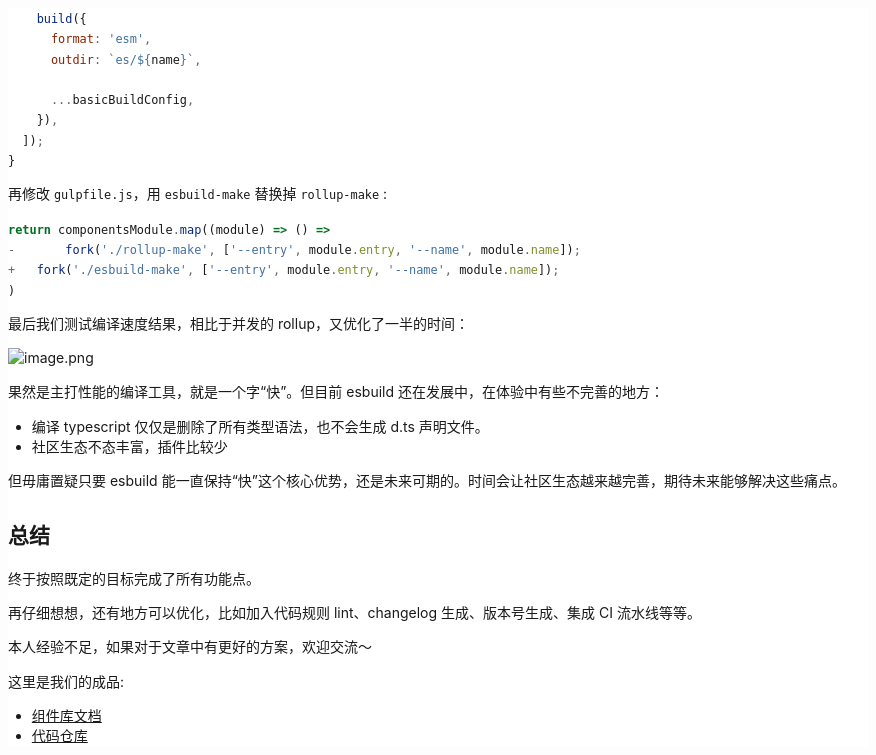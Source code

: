 ```jsx
    build({
      format: 'esm',
      outdir: `es/${name}`,

      ...basicBuildConfig,
    }),
  ]);
}
```

再修改 `gulpfile.js`，用 `esbuild-make` 替换掉 `rollup-make` :

```jsx
return componentsModule.map((module) => () => 
-		fork('./rollup-make', ['--entry', module.entry, '--name', module.name]);
+   fork('./esbuild-make', ['--entry', module.entry, '--name', module.name]);
)
```

最后我们测试编译速度结果，相比于并发的 rollup，又优化了一半的时间：

![image.png](uploads/202109/PmeUUsIrDS89GwLD.png)

果然是主打性能的编译工具，就是一个字“快”。但目前 esbuild 还在发展中，在体验中有些不完善的地方：

- 编译 typescript 仅仅是删除了所有类型语法，也不会生成 d.ts 声明文件。
- 社区生态不态丰富，插件比较少

但毋庸置疑只要 esbuild 能一直保持“快”这个核心优势，还是未来可期的。时间会让社区生态越来越完善，期待未来能够解决这些痛点。

## 总结

终于按照既定的目标完成了所有功能点。

再仔细想想，还有地方可以优化，比如加入代码规则 lint、changelog 生成、版本号生成、集成 CI 流水线等等。

本人经验不足，如果对于文章中有更好的方案，欢迎交流～

这里是我们的成品:

- [组件库文档](http://tad-union.pages.oa.com/)
- [代码仓库](https://git.woa.com/business_content/cps_selection_pc)